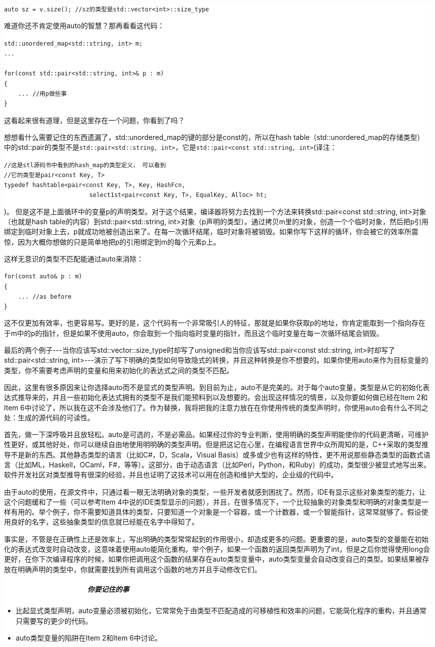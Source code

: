 	auto sz = v.size(); //sz的类型是std::vector<int>::size_type

难道你还不肯定使用auto的智慧？那再看看这代码：

	std::unordered_map<std::string, int> m;
	...

	for(const std::pair<std::string, int>& p : m)
	{
		...	//用p做些事
	}

这看起来很有道理，但是这里存在一个问题，你看到了吗？

想想看什么需要记住的东西遗漏了，std::unordered_map的键的部分是const的，所以在hash table（std::unordered_map的存储类型）中的std::pair的类型不是`std::pair<std::string, int>`，它是`std::pair<const std::string, int>`(译注：
	
	//这是stl源码书中看到的hash_map的类型定义， 可以看到
	//它的类型是pair<const Key, T>
	typedef hashtable<pair<const Key, T>, Key, HashFcn,
                            select1st<pair<const Key, T>, EqualKey, Alloc> ht;
)。
但是这不是上面循环中的变量p的声明类型。对于这个结果，编译器将努力去找到一个方法来转换std::pair<const std::string, int>对象（也就是hash table的内容）到std::pair<std::string, int>对象（p声明的类型）。通过拷贝m里的对象，创造一个个临时对象，然后把p引用绑定到临时对象上去，p就成功地被创造出来了。在每一次循环结尾，临时对象将被销毁。如果你写下这样的循环，你会被它的效率所震惊，因为大概你想做的只是简单地把p的引用绑定到m的每个元素p上。

这样无意识的类型不匹配能通过auto来消除：

	for(const auto& p : m)
	{
		...	//as before
	}

这不仅更加有效率，也更容易写。更好的是，这个代码有一个非常吸引人的特征，那就是如果你获取p的地址，你肯定能取到一个指向存在于m中的p的指针，但是如果不使用auto，你会取到一个指向临时变量的指针，而且这个临时变量在每一次循环结尾会销毁。

最后的两个例子---当你应该写std::vector<int>::size_type时却写了unsigned和当你应该写std::pair<const std::string, int>时却写了std::pair<std::string, int>---演示了写下明确的类型如何导致隐式的转换，并且这种转换是你不想要的。如果你使用auto来作为目标变量的类型，你不需要考虑声明的变量和用来初始化的表达式之间的类型不匹配。

因此，这里有很多原因来让你选择auto而不是显式的类型声明。到目前为止，auto不是完美的。对于每个auto变量，类型是从它的初始化表达式推导来的，并且一些初始化表达式拥有的类型不是我们能预料到以及想要的。会出现这样情况的情景，以及你要如何做已经在Item 2和Item 6中讨论了，所以我在这不会涉及他们了。作为替换，我将把我的注意力放在在你使用传统的类型声明时，你使用auto会有什么不同之处：生成的源代码的可读性。

首先，做一下深呼吸并且放轻松。auto是可选的，不是必需品。如果经过你的专业判断，使用明确的类型声明能使你的代码更清晰，可维护性更好，或其他好处，你可以继续自由地使用明明确的类型声明。但是把这记在心里，在编程语言世界中众所周知的是，C++采取的类型推导不是新的东西。其他静态类型的语言（比如C#，D，Scala，Visual Basis）或多或少也有这样的特性，更不用说那些静态类型的函数式语言（比如ML，Haskell，OCaml，F#，等等）。这部分，由于动态语言（比如Perl，Python，和Ruby）的成功，类型很少被显式地写出来。软件开发社区对类型推导有很深的经验，并且也证明了这技术可以用在创造和维护大型的，企业级的代码中。

由于auto的使用，在源文件中，只通过看一眼无法明确对象的类型，一些开发者就感到困扰了。然而，IDE有显示这些对象类型的能力，让这个问题缓和了一些（可以参考Item 4中说的IDE类型显示的问题），并且，在很多情况下，一个比较抽象的对象类型和明确的对象类型是一样有用的。举个例子，你不需要知道具体的类型，只要知道一个对象是一个容器，或一个计数器，或一个智能指针，这常常就够了。假设使用良好的名字，这些抽象类型的信息就已经能在名字中得知了。

事实是，不管是在正确性上还是效率上，写出明确的类型常常起到的作用很小，却造成更多的问题。更重要的是，auto类型的变量能在初始化的表达式改变时自动改变，这意味着使用auto能简化重构。举个例子，如果一个函数的返回类型声明为了int，但是之后你觉得使用long会更好，在你下次编译程序的时候，如果你把调用这个函数的结果存在auto类型变量中，auto类型变量会自动改变自己的类型。如果结果被存放在明确声明的类型中，你就需要找到所有调用这个函数的地方并且手动修改它们。

##### 　　　　　　　　　　　　你要记住的事
- 比起显式类型声明，auto变量必须被初始化，它常常免于由类型不匹配造成的可移植性和效率的问题，它能简化程序的重构，并且通常只需要写的更少的代码。

- auto类型变量的陷阱在Item 2和Item 6中讨论。